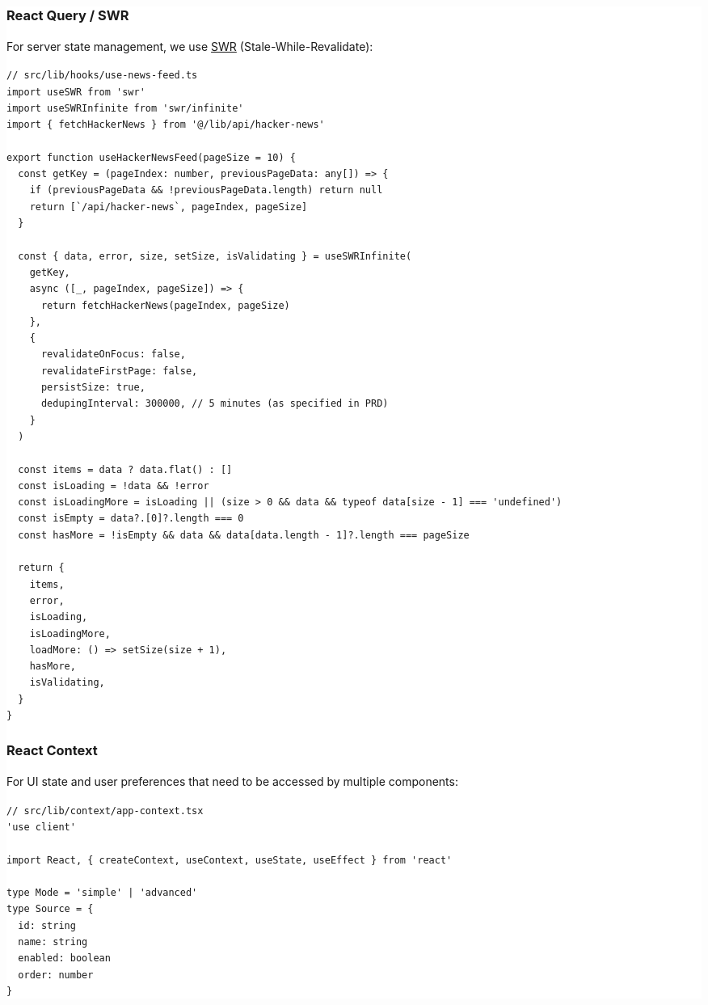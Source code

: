 ### React Query / SWR

For server state management, we use [SWR](https://swr.vercel.app/) (Stale-While-Revalidate):

```tsx
// src/lib/hooks/use-news-feed.ts
import useSWR from 'swr'
import useSWRInfinite from 'swr/infinite'
import { fetchHackerNews } from '@/lib/api/hacker-news'

export function useHackerNewsFeed(pageSize = 10) {
  const getKey = (pageIndex: number, previousPageData: any[]) => {
    if (previousPageData && !previousPageData.length) return null
    return [`/api/hacker-news`, pageIndex, pageSize]
  }

  const { data, error, size, setSize, isValidating } = useSWRInfinite(
    getKey,
    async ([_, pageIndex, pageSize]) => {
      return fetchHackerNews(pageIndex, pageSize)
    },
    {
      revalidateOnFocus: false,
      revalidateFirstPage: false,
      persistSize: true,
      dedupingInterval: 300000, // 5 minutes (as specified in PRD)
    }
  )

  const items = data ? data.flat() : []
  const isLoading = !data && !error
  const isLoadingMore = isLoading || (size > 0 && data && typeof data[size - 1] === 'undefined')
  const isEmpty = data?.[0]?.length === 0
  const hasMore = !isEmpty && data && data[data.length - 1]?.length === pageSize

  return {
    items,
    error,
    isLoading,
    isLoadingMore,
    loadMore: () => setSize(size + 1),
    hasMore,
    isValidating,
  }
}
```

### React Context

For UI state and user preferences that need to be accessed by multiple components:

```tsx
// src/lib/context/app-context.tsx
'use client'

import React, { createContext, useContext, useState, useEffect } from 'react'

type Mode = 'simple' | 'advanced'
type Source = {
  id: string
  name: string
  enabled: boolean
  order: number
}

```